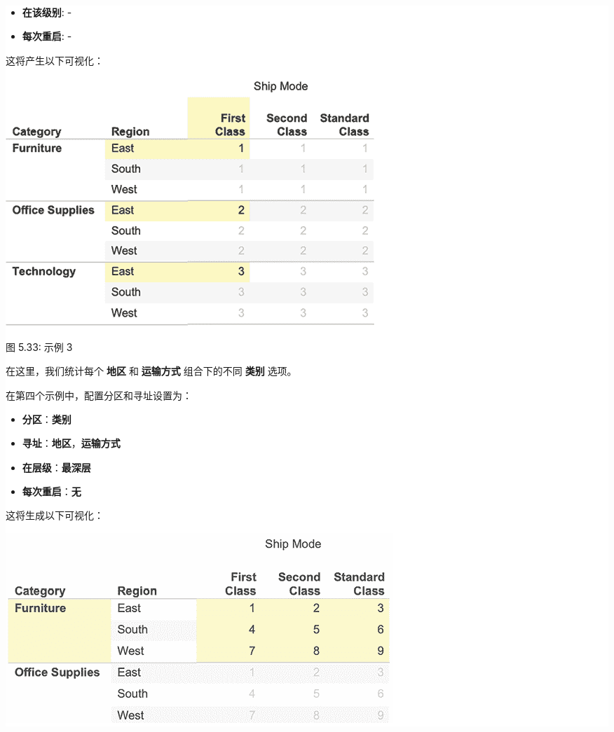 +   **在该级别**: -

+   **每次重启**: -

这将产生以下可视化：

![](img/B18435_05_33.png)

图 5.33: 示例 3

在这里，我们统计每个 **地区** 和 **运输方式** 组合下的不同 **类别** 选项。

在第四个示例中，配置分区和寻址设置为：

+   **分区**：**类别**

+   **寻址**：**地区**，**运输方式**

+   **在层级**：**最深层**

+   **每次重启**：**无**

这将生成以下可视化：

![](img/B18435_05_34.png)
